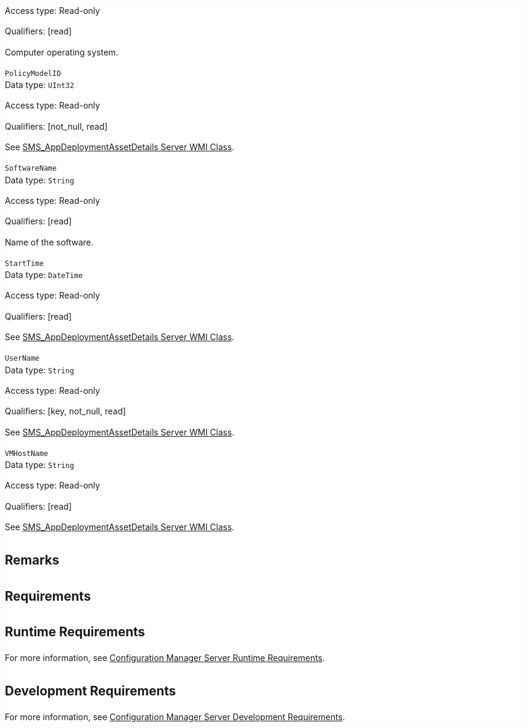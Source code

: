  Access type: Read-only  

 Qualifiers: [read]  

 Computer operating system.  

 `PolicyModelID`  
 Data type: `UInt32`  

 Access type: Read-only  

 Qualifiers: [not_null, read]  

 See [SMS_AppDeploymentAssetDetails Server WMI Class](../../../develop/reference/apps/sms_appdeploymentassetdetails-server-wmi-class.md).  

 `SoftwareName`  
 Data type: `String`  

 Access type: Read-only  

 Qualifiers: [read]  

 Name of the software.  

 `StartTime`  
 Data type: `DateTime`  

 Access type: Read-only  

 Qualifiers: [read]  

 See [SMS_AppDeploymentAssetDetails Server WMI Class](../../../develop/reference/apps/sms_appdeploymentassetdetails-server-wmi-class.md).  

 `UserName`  
 Data type: `String`  

 Access type: Read-only  

 Qualifiers: [key, not_null, read]  

 See [SMS_AppDeploymentAssetDetails Server WMI Class](../../../develop/reference/apps/sms_appdeploymentassetdetails-server-wmi-class.md).  

 `VMHostName`  
 Data type: `String`  

 Access type: Read-only  

 Qualifiers: [read]  

 See [SMS_AppDeploymentAssetDetails Server WMI Class](../../../develop/reference/apps/sms_appdeploymentassetdetails-server-wmi-class.md).  

## Remarks  

## Requirements  

## Runtime Requirements  
 For more information, see [Configuration Manager Server Runtime Requirements](../../../develop/core/reqs/server-runtime-requirements.md).  

## Development Requirements  
 For more information, see [Configuration Manager Server Development Requirements](../../../develop/core/reqs/server-development-requirements.md).

